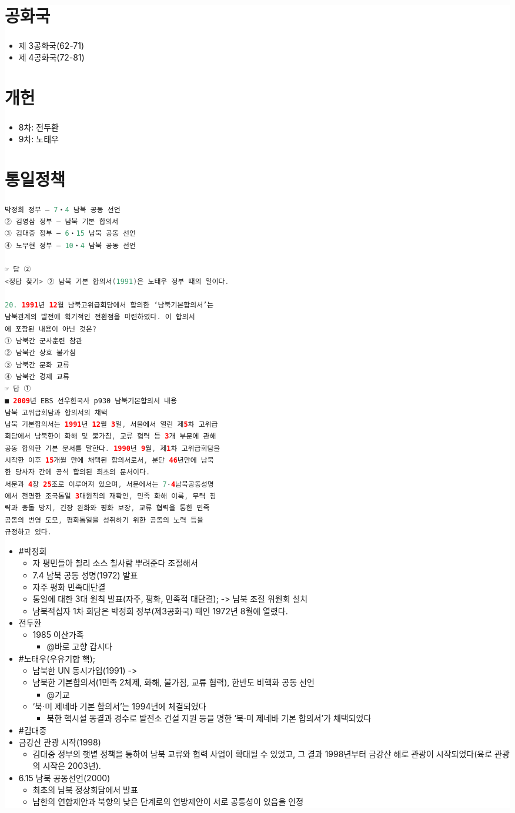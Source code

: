 # 공화국
* 제 3공화국(62-71)
* 제 4공화국(72-81)

# 개헌
* 8차: 전두환
* 9차: 노태우

# 통일정책
```java
박정희 정부 – 7‧4 남북 공동 선언
② 김영삼 정부 – 남북 기본 합의서
③ 김대중 정부 – 6‧15 남북 공동 선언
④ 노무현 정부 – 10‧4 남북 공동 선언

☞ 답 ②
<정답 찾기> ② 남북 기본 합의서(1991)은 노태우 정부 때의 일이다.

20. 1991년 12월 남북고위급회담에서 합의한 ‘남북기본합의서’는
남북관계의 발전에 획기적인 전환점을 마련하였다. 이 합의서
에 포함된 내용이 아닌 것은?
① 남북간 군사훈련 참관
② 남북간 상호 불가침
③ 남북간 문화 교류
④ 남북간 경제 교류
☞ 답 ①
■ 2009년 EBS 선우한국사 p930 남북기본합의서 내용
남북 고위급회담과 합의서의 채택
남북 기본합의서는 1991년 12월 3일, 서울에서 열린 제5차 고위급
회담에서 남북한이 화해 및 불가침, 교류 협력 등 3개 부문에 관해
공동 합의한 기본 문서를 말한다. 1990년 9월, 제1차 고위급회담을
시작한 이후 15개월 만에 채택된 합의서로서, 분단 46년만에 남북
한 당사자 간에 공식 합의된 최초의 문서이다.
서문과 4장 25조로 이루어져 있으며, 서문에서는 7·4남북공동성명
에서 천명한 조국통일 3대원칙의 재확인, 민족 화해 이룩, 무력 침
략과 충돌 방지, 긴장 완화와 평화 보장, 교류 협력을 통한 민족
공동의 번영 도모, 평화통일을 성취하기 위한 공동의 노력 등을
규정하고 있다.
```
 * #박정희
    * 자 평민들아 칠리 소스 칠사람 뿌려준다 조절해서
    * 7.4 남북 공동 성명(1972) 발표
    * 자주 평화 민족대단결
    *   통일에 대한 3대 원칙 발표(자주, 평화, 민족적 대단결);  -> 남북 조절 위원회 설치
    * 남북적십자 1차 회담은 박정희 정부(제3공화국) 때인  1972년 8월에 열렸다.
* 전두환
  * 1985 이산가족
     * @바로 고향 갑시다
 * #노태우(우유기합 핵); 
   * 남북한 UN 동시가입(1991) -> 
   * 남북한 기본합의서(1민족 2체제, 화해, 불가침, 교류 협력), 한반도 비핵화 공동 선언
     * @기교
   * ‘북·미 제네바 기본 합의서’는 1994년에 체결되었다
     * 북한 핵시설 동결과 경수로 발전소 건설 지원 등을 명한 ‘북·미 제네바 기본 합의서’가 채택되었다
 * #김대중
  * 금강산 관광 시작(1998)
    * 김대중 정부의 햇볕 정책을 통하여 남북 교류와 협력 사업이 확대될 수 있었고, 그 결과 1998년부터 금강산 해로 관광이 시작되었다(육로 관광의 시작은 2003년).
  * 6.15 남북 공동선언(2000)
    * 최초의 남북 정상회담에서 발표
    * 남한의 연합제안과 북항의 낮은 단계로의 연방제안이 서로 공통성이 있음을 인정